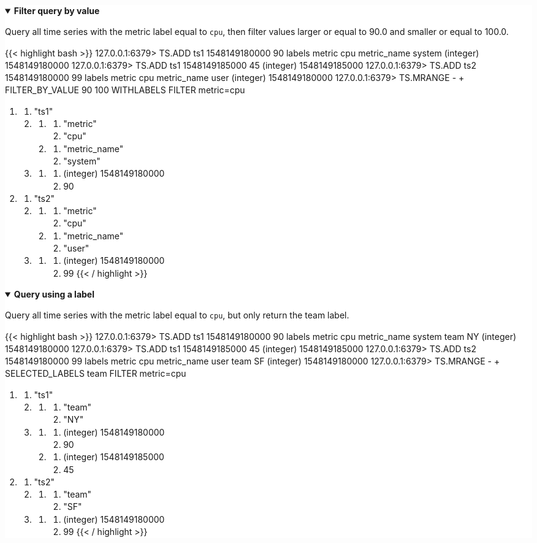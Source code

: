 <details open>
<summary><b>Filter query by value</b></summary>

Query all time series with the metric label equal to `cpu`, then filter values larger or equal to 90.0 and smaller or equal to 100.0.

{{< highlight bash >}}
127.0.0.1:6379> TS.ADD ts1 1548149180000 90 labels metric cpu metric_name system
(integer) 1548149180000
127.0.0.1:6379> TS.ADD ts1 1548149185000 45
(integer) 1548149185000
127.0.0.1:6379> TS.ADD ts2 1548149180000 99 labels metric cpu metric_name user
(integer) 1548149180000
127.0.0.1:6379> TS.MRANGE - + FILTER_BY_VALUE 90 100 WITHLABELS FILTER metric=cpu
1) 1) "ts1"
   2) 1) 1) "metric"
         2) "cpu"
      2) 1) "metric_name"
         2) "system"
   3) 1) 1) (integer) 1548149180000
         2) 90
2) 1) "ts2"
   2) 1) 1) "metric"
         2) "cpu"
      2) 1) "metric_name"
         2) "user"
   3) 1) 1) (integer) 1548149180000
         2) 99
{{< / highlight >}}
</details>

<details open>
<summary><b>Query using a label</b></summary>

Query all time series with the metric label equal to `cpu`, but only return the team label.

{{< highlight bash >}}
127.0.0.1:6379> TS.ADD ts1 1548149180000 90 labels metric cpu metric_name system team NY
(integer) 1548149180000
127.0.0.1:6379> TS.ADD ts1 1548149185000 45
(integer) 1548149185000
127.0.0.1:6379> TS.ADD ts2 1548149180000 99 labels metric cpu metric_name user team SF
(integer) 1548149180000
127.0.0.1:6379> TS.MRANGE - + SELECTED_LABELS team FILTER metric=cpu
1) 1) "ts1"
   2) 1) 1) "team"
         2) "NY"
   3) 1) 1) (integer) 1548149180000
         2) 90
      2) 1) (integer) 1548149185000
         2) 45
2) 1) "ts2"
   2) 1) 1) "team"
         2) "SF"
   3) 1) 1) (integer) 1548149180000
         2) 99
{{< / highlight >}}
</details>
